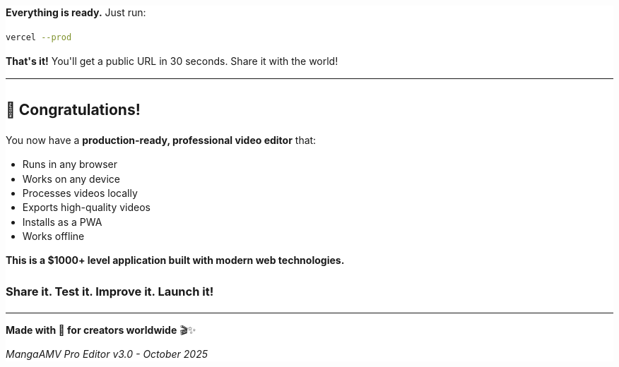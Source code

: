 **Everything is ready.** Just run:

```bash
vercel --prod
```

**That's it!** You'll get a public URL in 30 seconds. Share it with the world!

---

## 🎊 Congratulations!

You now have a **production-ready, professional video editor** that:
- Runs in any browser
- Works on any device
- Processes videos locally
- Exports high-quality videos
- Installs as a PWA
- Works offline

**This is a $1000+ level application built with modern web technologies.**

### Share it. Test it. Improve it. Launch it!

---

**Made with 💜 for creators worldwide** 🎬✨

*MangaAMV Pro Editor v3.0 - October 2025*
